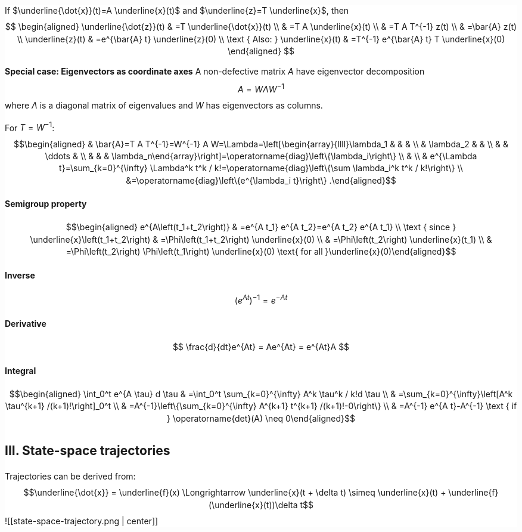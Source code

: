 If $\underline{\dot{x}}(t)=A \underline{x}(t)$ and $\underline{z}=T \underline{x}$, then
$$
\begin{aligned}
\underline{\dot{z}}(t) & =T \underline{\dot{x}}(t) \\
& =T A \underline{x}(t) \\
& =T A T^{-1} z(t) \\
& =\bar{A} z(t) \\
\underline{z}(t) & =e^{\bar{A} t} \underline{z}(0) \\
\text { Also: } \underline{x}(t) & =T^{-1} e^{\bar{A} t} T \underline{x}(0)
\end{aligned}
$$

**Special case: Eigenvectors as coordinate axes**
A non-defective matrix $A$ have eigenvector decomposition
$$A = W\Lambda W^{-1}$$
where $\Lambda$ is a diagonal matrix of eigenvalues and $W$ has eigenvectors as columns.

For $T = W^{-1}$:
$$\begin{aligned} & \bar{A}=T A T^{-1}=W^{-1} A W=\Lambda=\left[\begin{array}{llll}\lambda_1 & & & \\ & \lambda_2 & & \\ & & \ddots & \\ & & & \lambda_n\end{array}\right]=\operatorname{diag}\left\{\lambda_i\right\} \\ & \\ & e^{\Lambda t}=\sum_{k=0}^{\infty} \Lambda^k t^k / k!=\operatorname{diag}\left\{\sum \lambda_i^k t^k / k!\right\} \\ &=\operatorname{diag}\left\{e^{\lambda_i t}\right\} .\end{aligned}$$
#### Semigroup property
$$\begin{aligned} e^{A\left(t_1+t_2\right)} & =e^{A t_1} e^{A t_2}=e^{A t_2} e^{A t_1} \\ \text { since } \underline{x}\left(t_1+t_2\right) & =\Phi\left(t_1+t_2\right) \underline{x}(0) \\ & =\Phi\left(t_2\right) \underline{x}(t_1) \\ & =\Phi\left(t_2\right) \Phi\left(t_1\right) \underline{x}(0) \text{ for all }\underline{x}(0)\end{aligned}$$

#### Inverse
$$
(e^{At})^{-1} = e^{-At}
$$
#### Derivative
$$
\frac{d}{dt}e^{At} = Ae^{At} = e^{At}A
$$

#### Integral
$$\begin{aligned} \int_0^t e^{A \tau} d \tau & =\int_0^t \sum_{k=0}^{\infty} A^k \tau^k / k!d \tau \\ & =\sum_{k=0}^{\infty}\left[A^k \tau^{k+1} /(k+1)!\right]_0^t \\ & =A^{-1}\left\{\sum_{k=0}^{\infty} A^{k+1} t^{k+1} /(k+1)!-0\right\} \\ & =A^{-1} e^{A t}-A^{-1} \text { if } \operatorname{det}(A) \neq 0\end{aligned}$$

## III. State-space trajectories
Trajectories can be derived from:
$$\underline{\dot{x}} = \underline{f}(x) \Longrightarrow \underline{x}(t + \delta t) \simeq \underline{x}(t) + \underline{f}(\underline{x}(t))\delta t$$
![[state-space-trajectory.png | center]]
